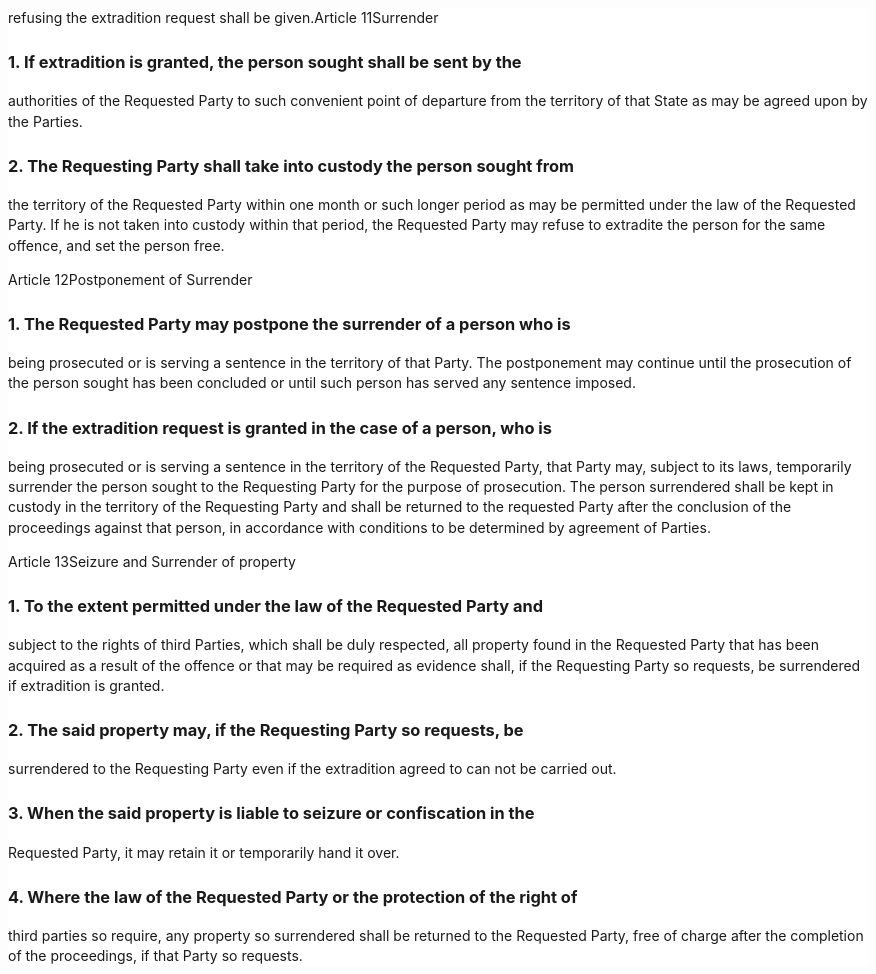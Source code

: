 refusing the extradition request shall be given.Article 11Surrender

### 1\. If extradition is granted, the person sought shall be sent by the
authorities of the Requested Party to such convenient point of departure from
the territory of that State as may be agreed upon by the Parties.

### 2\. The Requesting Party shall take into custody the person sought from
the territory of the Requested Party within one month or such longer period as
may be permitted under the law of the Requested Party. If he is not taken into
custody within that period, the Requested Party may refuse to extradite the
person for the same offence, and set the person free.

Article 12Postponement of Surrender

### 1\. The Requested Party may postpone the surrender of a person who is
being prosecuted or is serving a sentence in the territory of that Party. The
postponement may continue until the prosecution of the person sought has been
concluded or until such person has served any sentence imposed.

### 2\. If the extradition request is granted in the case of a person, who is
being prosecuted or is serving a sentence in the territory of the Requested
Party, that Party may, subject to its laws, temporarily surrender the person
sought to the Requesting Party for the purpose of prosecution. The person
surrendered shall be kept in custody in the territory of the Requesting Party
and shall be returned to the requested Party after the conclusion of the
proceedings against that person, in accordance with conditions to be
determined by agreement of Parties.

Article 13Seizure and Surrender of property

### 1\. To the extent permitted under the law of the Requested Party and
subject to the rights of third Parties, which shall be duly respected, all
property found in the Requested Party that has been acquired as a result of
the offence or that may be required as evidence shall, if the Requesting Party
so requests, be surrendered if extradition is granted.

### 2\. The said property may, if the Requesting Party so requests, be
surrendered to the Requesting Party even if the extradition agreed to can not
be carried out.

### 3\. When the said property is liable to seizure or confiscation in the
Requested Party, it may retain it or temporarily hand it over.

### 4\. Where the law of the Requested Party or the protection of the right of
third parties so require, any property so surrendered shall be returned to the
Requested Party, free of charge after the completion of the proceedings, if
that Party so requests.
